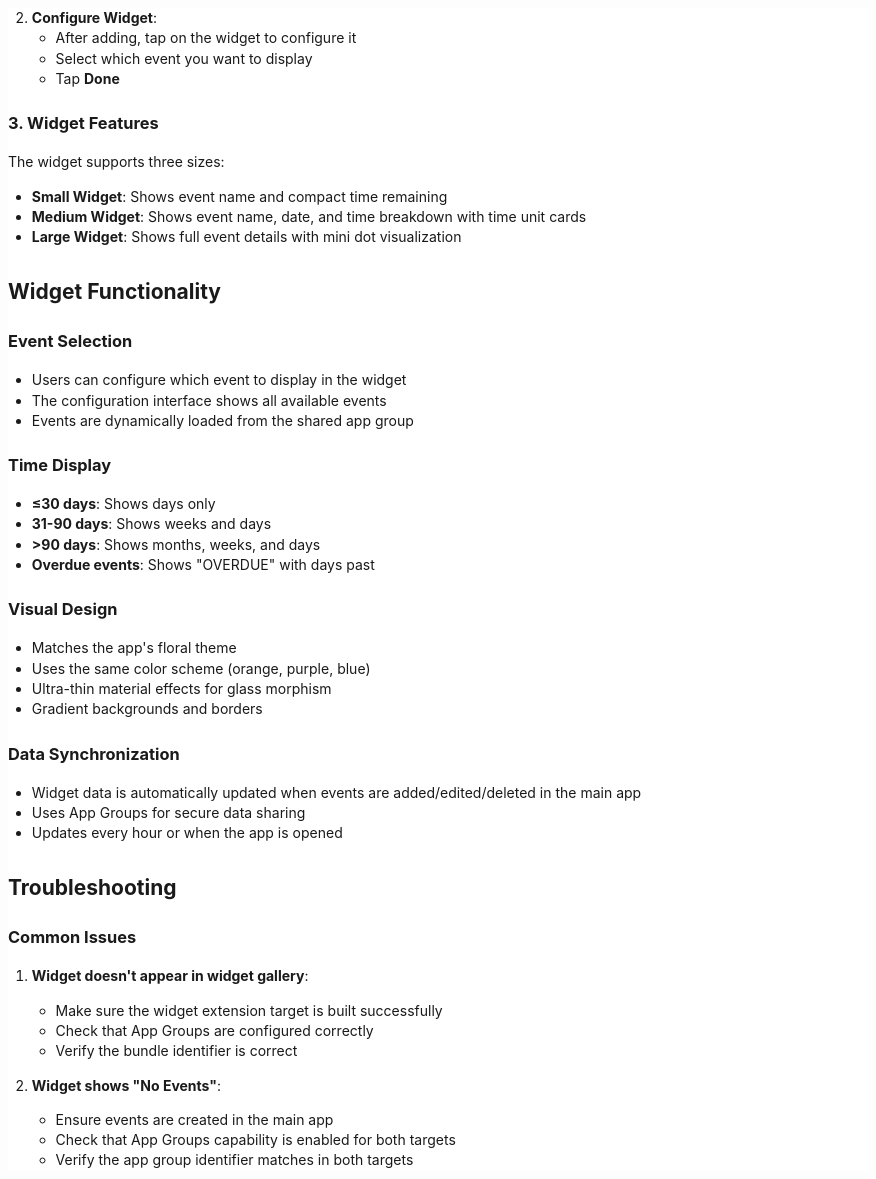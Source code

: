 2. **Configure Widget**:
   - After adding, tap on the widget to configure it
   - Select which event you want to display
   - Tap **Done**

### 3. Widget Features

The widget supports three sizes:

- **Small Widget**: Shows event name and compact time remaining
- **Medium Widget**: Shows event name, date, and time breakdown with time unit cards
- **Large Widget**: Shows full event details with mini dot visualization

## Widget Functionality

### Event Selection
- Users can configure which event to display in the widget
- The configuration interface shows all available events
- Events are dynamically loaded from the shared app group

### Time Display
- **≤30 days**: Shows days only
- **31-90 days**: Shows weeks and days
- **>90 days**: Shows months, weeks, and days
- **Overdue events**: Shows "OVERDUE" with days past

### Visual Design
- Matches the app's floral theme
- Uses the same color scheme (orange, purple, blue)
- Ultra-thin material effects for glass morphism
- Gradient backgrounds and borders

### Data Synchronization
- Widget data is automatically updated when events are added/edited/deleted in the main app
- Uses App Groups for secure data sharing
- Updates every hour or when the app is opened

## Troubleshooting

### Common Issues

1. **Widget doesn't appear in widget gallery**:
   - Make sure the widget extension target is built successfully
   - Check that App Groups are configured correctly
   - Verify the bundle identifier is correct

2. **Widget shows "No Events"**:
   - Ensure events are created in the main app
   - Check that App Groups capability is enabled for both targets
   - Verify the app group identifier matches in both targets
